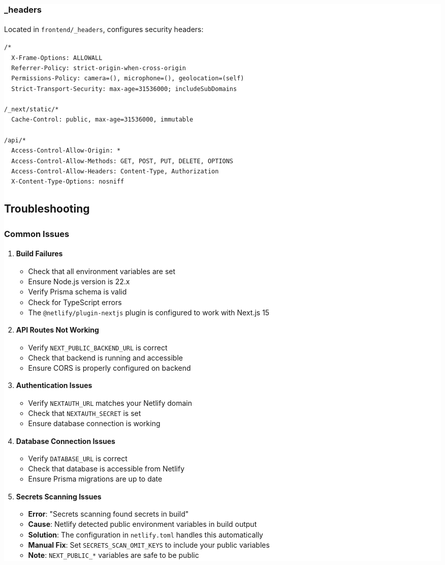 ### _headers
Located in `frontend/_headers`, configures security headers:

```
/*
  X-Frame-Options: ALLOWALL
  Referrer-Policy: strict-origin-when-cross-origin
  Permissions-Policy: camera=(), microphone=(), geolocation=(self)
  Strict-Transport-Security: max-age=31536000; includeSubDomains

/_next/static/*
  Cache-Control: public, max-age=31536000, immutable

/api/*
  Access-Control-Allow-Origin: *
  Access-Control-Allow-Methods: GET, POST, PUT, DELETE, OPTIONS
  Access-Control-Allow-Headers: Content-Type, Authorization
  X-Content-Type-Options: nosniff
```

## Troubleshooting

### Common Issues

1. **Build Failures**
   - Check that all environment variables are set
   - Ensure Node.js version is 22.x
   - Verify Prisma schema is valid
   - Check for TypeScript errors
   - The `@netlify/plugin-nextjs` plugin is configured to work with Next.js 15

2. **API Routes Not Working**
   - Verify `NEXT_PUBLIC_BACKEND_URL` is correct
   - Check that backend is running and accessible
   - Ensure CORS is properly configured on backend

3. **Authentication Issues**
   - Verify `NEXTAUTH_URL` matches your Netlify domain
   - Check that `NEXTAUTH_SECRET` is set
   - Ensure database connection is working

4. **Database Connection Issues**
   - Verify `DATABASE_URL` is correct
   - Check that database is accessible from Netlify
   - Ensure Prisma migrations are up to date

5. **Secrets Scanning Issues**
   - **Error**: "Secrets scanning found secrets in build"
   - **Cause**: Netlify detected public environment variables in build output
   - **Solution**: The configuration in `netlify.toml` handles this automatically
   - **Manual Fix**: Set `SECRETS_SCAN_OMIT_KEYS` to include your public variables
   - **Note**: `NEXT_PUBLIC_*` variables are safe to be public
